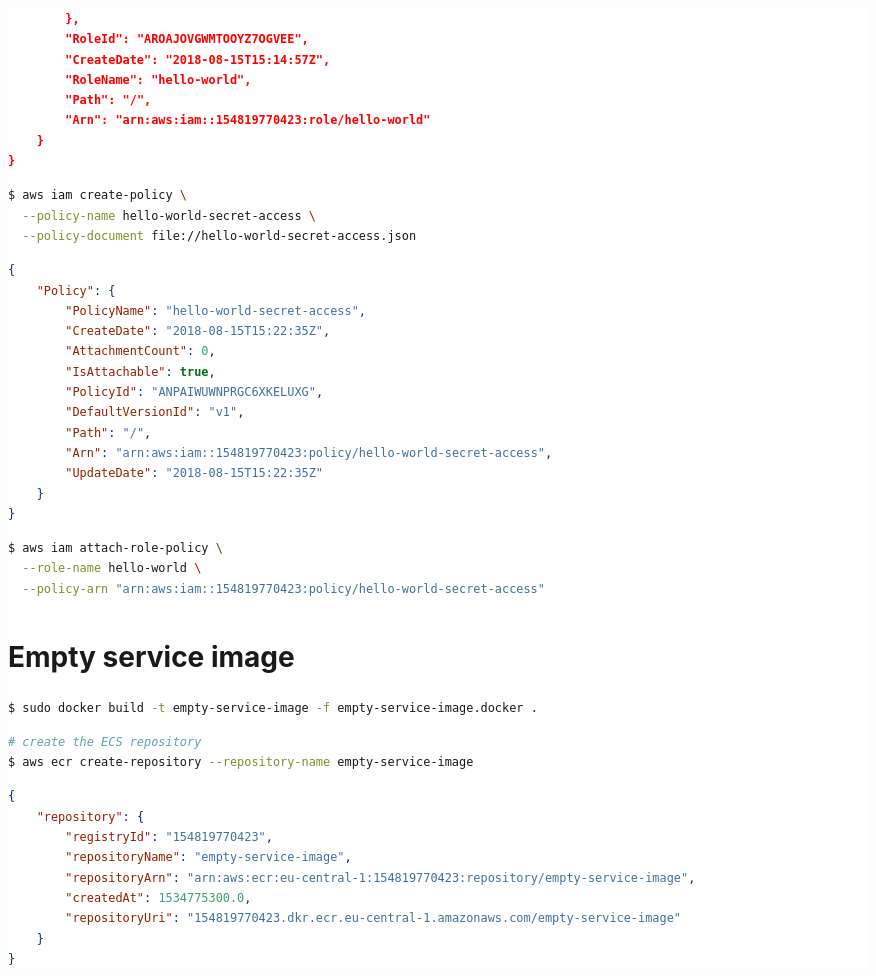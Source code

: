 ```json
        }, 
        "RoleId": "AROAJOVGWMTOOYZ7OGVEE", 
        "CreateDate": "2018-08-15T15:14:57Z", 
        "RoleName": "hello-world", 
        "Path": "/", 
        "Arn": "arn:aws:iam::154819770423:role/hello-world"
    }
}
```

```bash
$ aws iam create-policy \
  --policy-name hello-world-secret-access \
  --policy-document file://hello-world-secret-access.json
```

```json
{
    "Policy": {
        "PolicyName": "hello-world-secret-access", 
        "CreateDate": "2018-08-15T15:22:35Z", 
        "AttachmentCount": 0, 
        "IsAttachable": true, 
        "PolicyId": "ANPAIWUWNPRGC6XKELUXG", 
        "DefaultVersionId": "v1", 
        "Path": "/", 
        "Arn": "arn:aws:iam::154819770423:policy/hello-world-secret-access", 
        "UpdateDate": "2018-08-15T15:22:35Z"
    }
}
```

```bash
$ aws iam attach-role-policy \
  --role-name hello-world \
  --policy-arn "arn:aws:iam::154819770423:policy/hello-world-secret-access"
```


# Empty service image

```bash
$ sudo docker build -t empty-service-image -f empty-service-image.docker .
```

```bash
# create the ECS repository
$ aws ecr create-repository --repository-name empty-service-image
```

```json
{
    "repository": {
        "registryId": "154819770423", 
        "repositoryName": "empty-service-image", 
        "repositoryArn": "arn:aws:ecr:eu-central-1:154819770423:repository/empty-service-image", 
        "createdAt": 1534775300.0, 
        "repositoryUri": "154819770423.dkr.ecr.eu-central-1.amazonaws.com/empty-service-image"
    }
}
```
